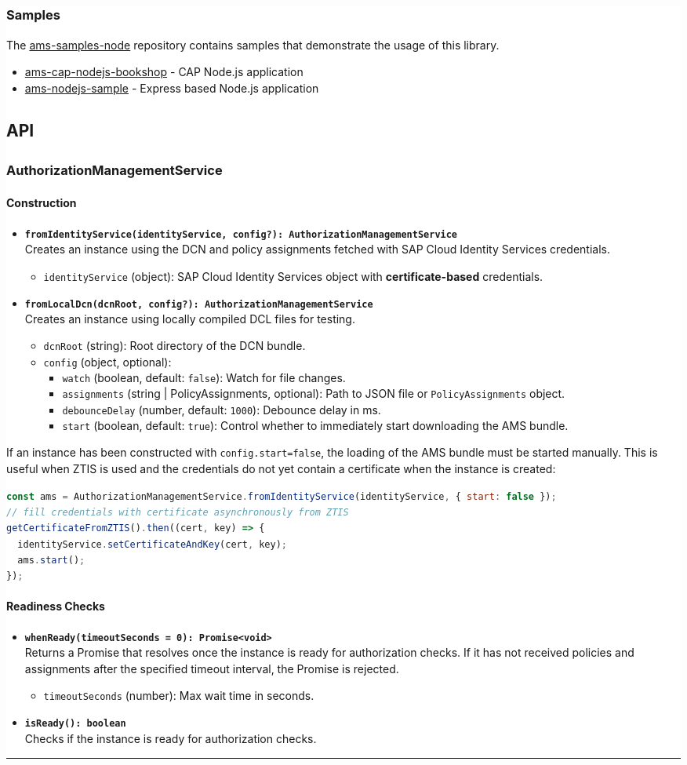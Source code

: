 ### Samples
The [ams-samples-node](https://github.com/SAP-samples/ams-samples-node) repository contains samples that demonstrate the usage of this library.
- [ams-cap-nodejs-bookshop](https://github.com/SAP-samples/ams-samples-node/tree/main/ams-cap-nodejs-bookshop) - CAP Node.js application
- [ams-nodejs-sample](https://github.com/SAP-samples/ams-samples-node/tree/main/ams-nodejs-sample) - Express based Node.js application

## API

### AuthorizationManagementService

#### Construction
- **`fromIdentityService(identityService, config?): AuthorizationManagementService`**  
  Creates an instance using the DCN and policy assignments fetched with SAP Cloud Identity Services credentials.  
  - `identityService` (object): SAP Cloud Identity Services object with **certificate-based** credentials.  

- **`fromLocalDcn(dcnRoot, config?): AuthorizationManagementService`**  
  Creates an instance using locally compiled DCL files for testing.  
  - `dcnRoot` (string): Root directory of the DCN bundle.  
  - `config` (object, optional):  
    - `watch` (boolean, default: `false`): Watch for file changes.  
    - `assignments` (string | PolicyAssignments, optional): Path to JSON file or `PolicyAssignments` object.  
    - `debounceDelay` (number, default: `1000`): Debounce delay in ms.  
    - `start` (boolean, default: `true`): Control whether to immediately start downloading the AMS bundle.

If an instance has been constructed with `config.start=false`, the loading of the AMS bundle must be started manually. This is useful when ZTIS is used and the credentials do not yet contain a certificate when the instance is created:

```js
const ams = AuthorizationManagementService.fromIdentityService(identityService, { start: false });
// fill credentials with certificate asynchronously from ZTIS
getCertificateFromZTIS().then((cert, key) => {
  identityService.setCertificateAndKey(cert, key);
  ams.start();
});
```

#### Readiness Checks
- **`whenReady(timeoutSeconds = 0): Promise<void>`**  
  Returns a Promise that resolves once the instance is ready for authorization checks. If it has not received policies and assignments after the specified timeout interval, the Promise is rejected.  
  - `timeoutSeconds` (number): Max wait time in seconds.  

- **`isReady(): boolean`**  
  Checks if the instance is ready for authorization checks.  

---